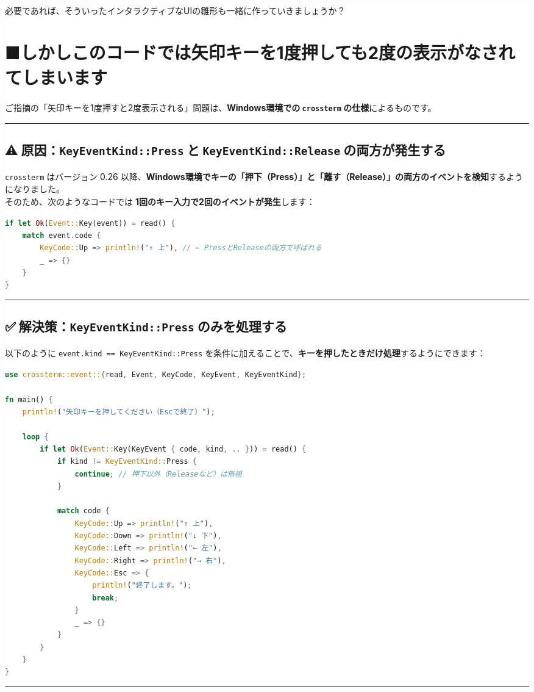 必要であれば、そういったインタラクティブなUIの雛形も一緒に作っていきましょうか？

# ■しかしこのコードでは矢印キーを1度押しても2度の表示がなされてしまいます

ご指摘の「矢印キーを1度押すと2度表示される」問題は、**Windows環境での `crossterm` の仕様**によるものです。

---

## ⚠️ 原因：`KeyEventKind::Press` と `KeyEventKind::Release` の両方が発生する

`crossterm` はバージョン 0.26 以降、**Windows環境でキーの「押下（Press）」と「離す（Release）」の両方のイベントを検知**するようになりました。  
そのため、次のようなコードでは **1回のキー入力で2回のイベントが発生**します：

```rust
if let Ok(Event::Key(event)) = read() {
    match event.code {
        KeyCode::Up => println!("↑ 上"), // ← PressとReleaseの両方で呼ばれる
        _ => {}
    }
}
```

---

## ✅ 解決策：`KeyEventKind::Press` のみを処理する

以下のように `event.kind == KeyEventKind::Press` を条件に加えることで、**キーを押したときだけ処理**するようにできます：

```rust
use crossterm::event::{read, Event, KeyCode, KeyEvent, KeyEventKind};

fn main() {
    println!("矢印キーを押してください（Escで終了）");

    loop {
        if let Ok(Event::Key(KeyEvent { code, kind, .. })) = read() {
            if kind != KeyEventKind::Press {
                continue; // 押下以外（Releaseなど）は無視
            }

            match code {
                KeyCode::Up => println!("↑ 上"),
                KeyCode::Down => println!("↓ 下"),
                KeyCode::Left => println!("← 左"),
                KeyCode::Right => println!("→ 右"),
                KeyCode::Esc => {
                    println!("終了します。");
                    break;
                }
                _ => {}
            }
        }
    }
}
```

---